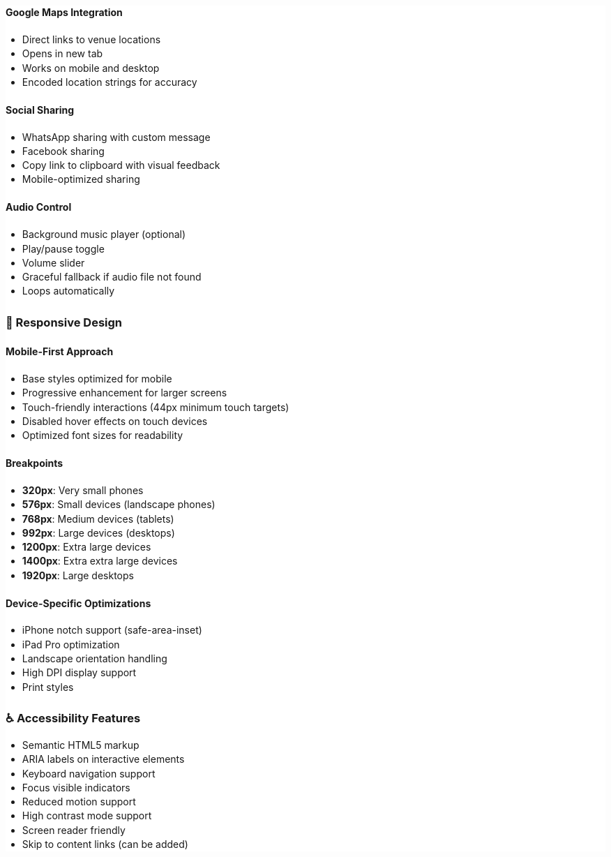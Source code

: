 #### **Google Maps Integration**
- Direct links to venue locations
- Opens in new tab
- Works on mobile and desktop
- Encoded location strings for accuracy

#### **Social Sharing**
- WhatsApp sharing with custom message
- Facebook sharing
- Copy link to clipboard with visual feedback
- Mobile-optimized sharing

#### **Audio Control**
- Background music player (optional)
- Play/pause toggle
- Volume slider
- Graceful fallback if audio file not found
- Loops automatically

### 📱 Responsive Design

#### **Mobile-First Approach**
- Base styles optimized for mobile
- Progressive enhancement for larger screens
- Touch-friendly interactions (44px minimum touch targets)
- Disabled hover effects on touch devices
- Optimized font sizes for readability

#### **Breakpoints**
- **320px**: Very small phones
- **576px**: Small devices (landscape phones)
- **768px**: Medium devices (tablets)
- **992px**: Large devices (desktops)
- **1200px**: Extra large devices
- **1400px**: Extra extra large devices
- **1920px**: Large desktops

#### **Device-Specific Optimizations**
- iPhone notch support (safe-area-inset)
- iPad Pro optimization
- Landscape orientation handling
- High DPI display support
- Print styles

### ♿ Accessibility Features

- Semantic HTML5 markup
- ARIA labels on interactive elements
- Keyboard navigation support
- Focus visible indicators
- Reduced motion support
- High contrast mode support
- Screen reader friendly
- Skip to content links (can be added)

